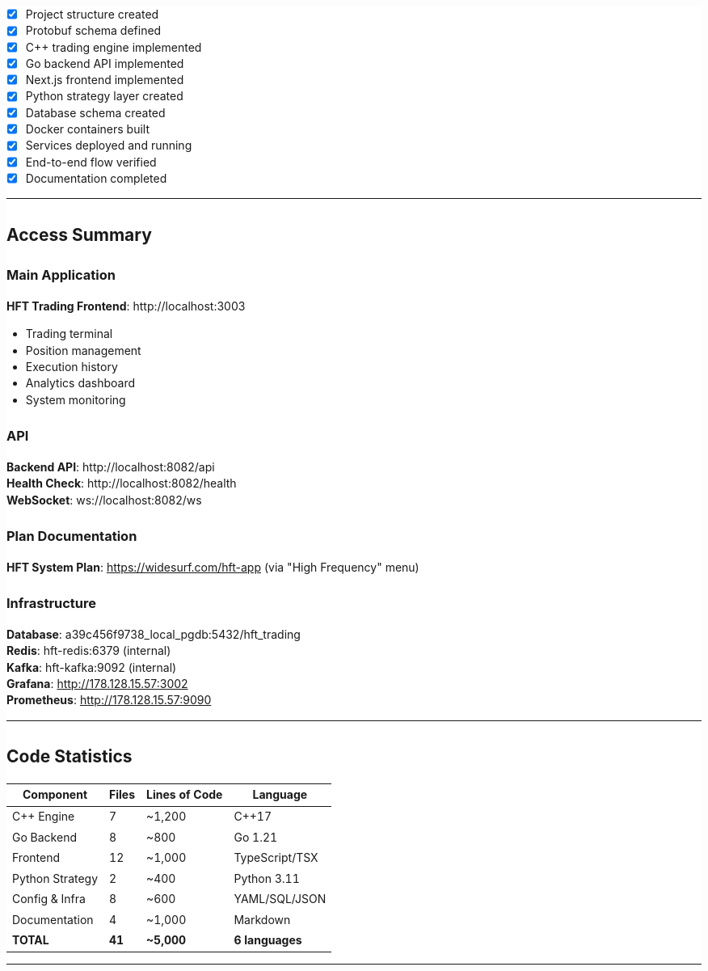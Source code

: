 - [x] Project structure created
- [x] Protobuf schema defined
- [x] C++ trading engine implemented
- [x] Go backend API implemented
- [x] Next.js frontend implemented
- [x] Python strategy layer created
- [x] Database schema created
- [x] Docker containers built
- [x] Services deployed and running
- [x] End-to-end flow verified
- [x] Documentation completed

---

## Access Summary

### Main Application
**HFT Trading Frontend**: http://localhost:3003  
- Trading terminal
- Position management
- Execution history
- Analytics dashboard
- System monitoring

### API
**Backend API**: http://localhost:8082/api  
**Health Check**: http://localhost:8082/health  
**WebSocket**: ws://localhost:8082/ws

### Plan Documentation
**HFT System Plan**: https://widesurf.com/hft-app (via "High Frequency" menu)

### Infrastructure
**Database**: a39c456f9738_local_pgdb:5432/hft_trading  
**Redis**: hft-redis:6379 (internal)  
**Kafka**: hft-kafka:9092 (internal)  
**Grafana**: http://178.128.15.57:3002  
**Prometheus**: http://178.128.15.57:9090

---

## Code Statistics

| Component | Files | Lines of Code | Language |
|-----------|-------|---------------|----------|
| C++ Engine | 7 | ~1,200 | C++17 |
| Go Backend | 8 | ~800 | Go 1.21 |
| Frontend | 12 | ~1,000 | TypeScript/TSX |
| Python Strategy | 2 | ~400 | Python 3.11 |
| Config & Infra | 8 | ~600 | YAML/SQL/JSON |
| Documentation | 4 | ~1,000 | Markdown |
| **TOTAL** | **41** | **~5,000** | **6 languages** |

---